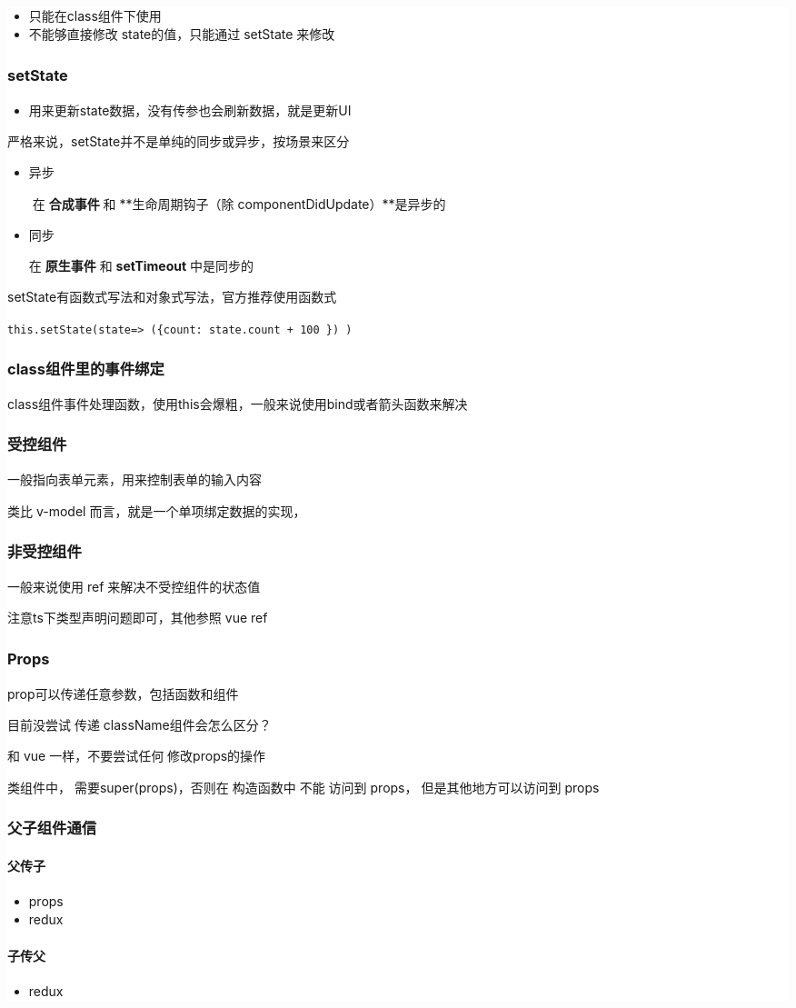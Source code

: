 - 只能在class组件下使用
- 不能够直接修改 state的值，只能通过 setState 来修改

### setState

- 用来更新state数据，没有传参也会刷新数据，就是更新UI

严格来说，setState并不是单纯的同步或异步，按场景来区分

- 异步

  ​	在 **合成事件** 和 **生命周期钩子（除 componentDidUpdate）**是异步的

- 同步

   在 **原生事件** 和 **setTimeout** 中是同步的

setState有函数式写法和对象式写法，官方推荐使用函数式

```react
this.setState(state=> ({count: state.count + 100 }) )
```

### class组件里的事件绑定

class组件事件处理函数，使用this会爆粗，一般来说使用bind或者箭头函数来解决

### 受控组件

一般指向表单元素，用来控制表单的输入内容

类比 v-model 而言，就是一个单项绑定数据的实现，

### 非受控组件

一般来说使用 ref 来解决不受控组件的状态值

注意ts下类型声明问题即可，其他参照 vue ref

### Props

prop可以传递任意参数，包括函数和组件

目前没尝试 传递 className组件会怎么区分？

和 vue 一样，不要尝试任何 修改props的操作

类组件中， 需要super(props)，否则在 构造函数中 不能 访问到 props， 但是其他地方可以访问到 props

### 父子组件通信

#### 父传子

- props
- redux

#### 子传父

-  redux

